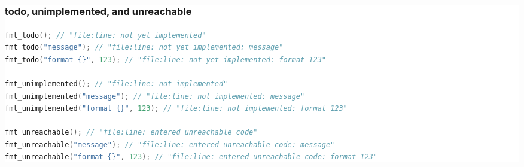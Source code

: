 ### todo, unimplemented, and unreachable

```c
fmt_todo(); // "file:line: not yet implemented"
fmt_todo("message"); // "file:line: not yet implemented: message"
fmt_todo("format {}", 123); // "file:line: not yet implemented: format 123"

fmt_unimplemented(); // "file:line: not implemented"
fmt_unimplemented("message"); // "file:line: not implemented: message"
fmt_unimplemented("format {}", 123); // "file:line: not implemented: format 123"

fmt_unreachable(); // "file:line: entered unreachable code"
fmt_unreachable("message"); // "file:line: entered unreachable code: message"
fmt_unreachable("format {}", 123); // "file:line: entered unreachable code: format 123"
```
